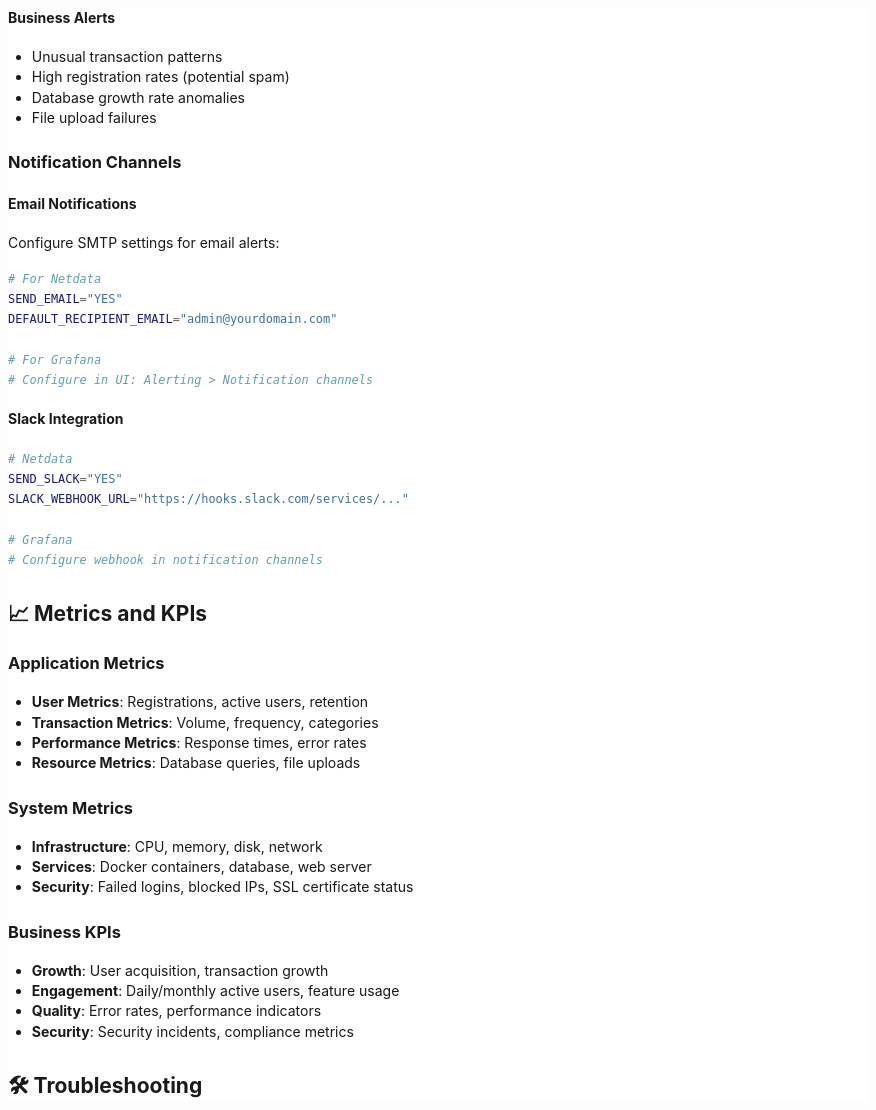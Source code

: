 #### Business Alerts
- Unusual transaction patterns
- High registration rates (potential spam)
- Database growth rate anomalies
- File upload failures

### Notification Channels

#### Email Notifications
Configure SMTP settings for email alerts:
```bash
# For Netdata
SEND_EMAIL="YES"
DEFAULT_RECIPIENT_EMAIL="admin@yourdomain.com"

# For Grafana
# Configure in UI: Alerting > Notification channels
```

#### Slack Integration
```bash
# Netdata
SEND_SLACK="YES"
SLACK_WEBHOOK_URL="https://hooks.slack.com/services/..."

# Grafana  
# Configure webhook in notification channels
```

## 📈 Metrics and KPIs

### Application Metrics
- **User Metrics**: Registrations, active users, retention
- **Transaction Metrics**: Volume, frequency, categories
- **Performance Metrics**: Response times, error rates
- **Resource Metrics**: Database queries, file uploads

### System Metrics
- **Infrastructure**: CPU, memory, disk, network
- **Services**: Docker containers, database, web server
- **Security**: Failed logins, blocked IPs, SSL certificate status

### Business KPIs
- **Growth**: User acquisition, transaction growth
- **Engagement**: Daily/monthly active users, feature usage
- **Quality**: Error rates, performance indicators
- **Security**: Security incidents, compliance metrics

## 🛠️ Troubleshooting
